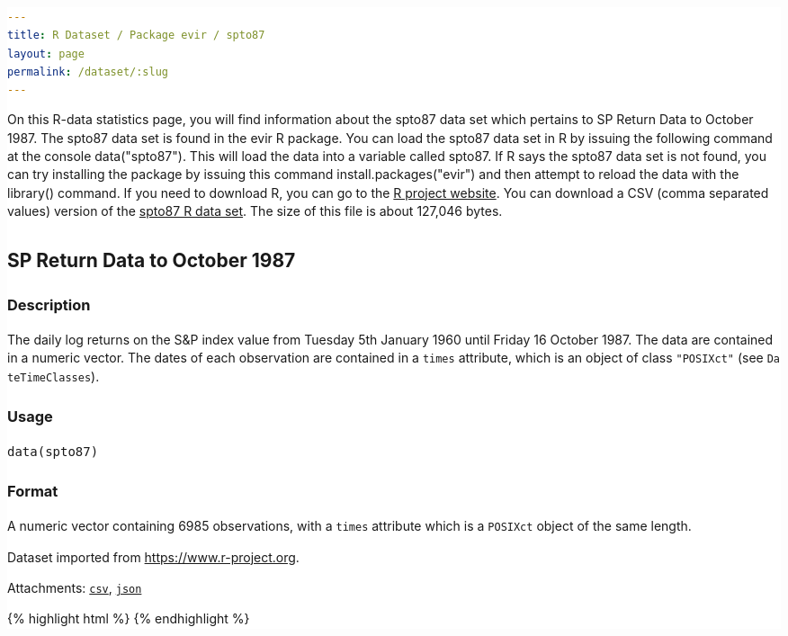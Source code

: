 ```yaml
---
title: R Dataset / Package evir / spto87
layout: page
permalink: /dataset/:slug
---
```

<div id="dataset-info">
<p>On this R-data statistics page, you will find information about the <span class="mono">spto87</span> data set which pertains to SP Return Data to October 1987. The <span class="mono">spto87</span> data set is found in the <span class="mono">evir</span> R package. You can load the <span class="mono">spto87</span> data set in R by issuing the following command at the console <span class="mono">data("spto87")</span>. This will load the data into a variable called <span class="mono">spto87</span>. If R says the <span class="mono">spto87</span> data set is not found, you can try installing the package by issuing this command <span class="mono">install.packages("evir")</span> and then attempt to reload the data with the <span class="mono">library()</span> command. If you need to download R, you can go to the <a href="https://www.r-project.org">R project website</a>. You can download a CSV (comma separated values) version of the <span class="mono"><a href="../assets/data/csv/dataset-37107.csv">spto87 R data set</a></span>. The size of this file is about 127,046 bytes.</p><h2>SP Return Data to October 1987</h2>
<h3>Description</h3>
<p>The daily log returns on the S&amp;P index value from Tuesday 5th January 1960 until Friday 16 October 1987. The data are contained in a numeric vector. The dates of each observation are contained in a <code>times</code> attribute, which is an object of class <code>"POSIXct"</code> (see <code>DateTimeClasses</code>).</p>
<h3>Usage</h3>
<pre>data(spto87)</pre>
<h3>Format</h3>
<p>A numeric vector containing 6985 observations, with a <code>times</code> attribute which is a <code>POSIXct</code> object of the same length.</p>
<p>Dataset imported from <a href="https://www.r-project.org">https://www.r-project.org</a>.</p></div>
<p id="dataset-attachments">Attachments: <code><a target="_blank" href="/assets/data/csv/dataset-37107.csv">csv</a></code>, <code><a target="_blank" href="/assets/data/json/dataset-37107.json">json</a></code></p>
<div id="dataset-iframe">
{% highlight html %}
<iframe src="https://pmagunia.com/iframe/r-dataset-package-evir-spto87.html" width="100%" height="100%" style="border:0px"></iframe>
{% endhighlight %}
</div>
<div id="grid"></div>
<script>let json_file = 'dataset-37107.json';</script>